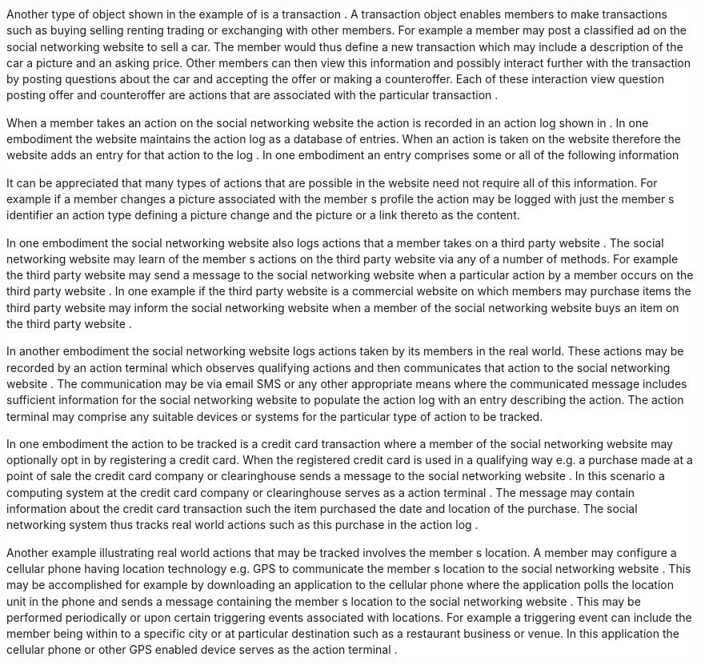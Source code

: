 Another type of object shown in the example of is a transaction . A transaction object enables members to make transactions such as buying selling renting trading or exchanging with other members. For example a member may post a classified ad on the social networking website to sell a car. The member would thus define a new transaction which may include a description of the car a picture and an asking price. Other members can then view this information and possibly interact further with the transaction by posting questions about the car and accepting the offer or making a counteroffer. Each of these interaction view question posting offer and counteroffer are actions that are associated with the particular transaction .

When a member takes an action on the social networking website the action is recorded in an action log shown in . In one embodiment the website maintains the action log as a database of entries. When an action is taken on the website therefore the website adds an entry for that action to the log . In one embodiment an entry comprises some or all of the following information 

It can be appreciated that many types of actions that are possible in the website need not require all of this information. For example if a member changes a picture associated with the member s profile the action may be logged with just the member s identifier an action type defining a picture change and the picture or a link thereto as the content.

In one embodiment the social networking website also logs actions that a member takes on a third party website . The social networking website may learn of the member s actions on the third party website via any of a number of methods. For example the third party website may send a message to the social networking website when a particular action by a member occurs on the third party website . In one example if the third party website is a commercial website on which members may purchase items the third party website may inform the social networking website when a member of the social networking website buys an item on the third party website .

In another embodiment the social networking website logs actions taken by its members in the real world. These actions may be recorded by an action terminal which observes qualifying actions and then communicates that action to the social networking website . The communication may be via email SMS or any other appropriate means where the communicated message includes sufficient information for the social networking website to populate the action log with an entry describing the action. The action terminal may comprise any suitable devices or systems for the particular type of action to be tracked.

In one embodiment the action to be tracked is a credit card transaction where a member of the social networking website may optionally opt in by registering a credit card. When the registered credit card is used in a qualifying way e.g. a purchase made at a point of sale the credit card company or clearinghouse sends a message to the social networking website . In this scenario a computing system at the credit card company or clearinghouse serves as a action terminal . The message may contain information about the credit card transaction such the item purchased the date and location of the purchase. The social networking system thus tracks real world actions such as this purchase in the action log .

Another example illustrating real world actions that may be tracked involves the member s location. A member may configure a cellular phone having location technology e.g. GPS to communicate the member s location to the social networking website . This may be accomplished for example by downloading an application to the cellular phone where the application polls the location unit in the phone and sends a message containing the member s location to the social networking website . This may be performed periodically or upon certain triggering events associated with locations. For example a triggering event can include the member being within to a specific city or at particular destination such as a restaurant business or venue. In this application the cellular phone or other GPS enabled device serves as the action terminal .
